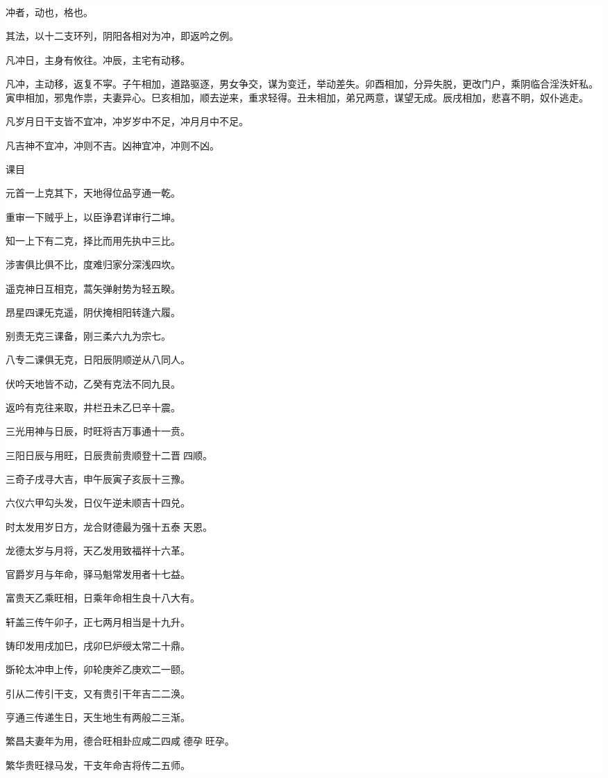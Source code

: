 冲者，动也，格也。

其法，以十二支环列，阴阳各相对为冲，即返吟之例。

凡冲日，主身有攸往。冲辰，主宅有动移。

凡冲，主动移，返复不寜。子午相加，道路驱逐，男女争交，谋为变迁，举动差失。卯酉相加，分异失脱，更改门户，乘阴临合淫泆奸私。寅申相加，邪鬼作祟，夫妻异心。巳亥相加，顺去逆来，重求轻得。丑未相加，弟兄两意，谋望无成。辰戌相加，悲喜不眀，奴仆逃走。

凡岁月日干支皆不宜冲，冲岁岁中不足，冲月月中不足。

凡吉神不宜冲，冲则不吉。凶神宜冲，冲则不凶。

课目

元首一上克其下，天地得位品亨通一乾。

重审一下贼乎上，以臣诤君详审行二坤。

知一上下有二克，择比而用先执中三比。

涉害俱比俱不比，度难归家分深浅四坎。

遥克神日互相克，蒿矢弹射势为轻五睽。

昂星四课旡克遥，阴伏掩相阳转逢六履。

别责无克三课备，刚三柔六九为宗七。

八专二课俱无克，日阳辰阴顺逆从八同人。

伏吟天地皆不动，乙癸有克法不同九艮。

返吟有克往来取，井栏丑未乙巳辛十震。

三光用神与日辰，时旺将吉万事通十一贲。

三阳日辰与用旺，日辰贵前贵顺登十二晋 四顺。

三奇子戌寻大吉，申午辰寅子亥辰十三豫。

六仪六甲勾头发，日仪午逆未顺吉十四兑。

时太发用岁日方，龙合财德最为强十五泰 天恩。

龙德太岁与月将，天乙发用致福祥十六革。

官爵岁月与年命，驿马魁常发用者十七益。

富贵天乙乘旺相，日乘年命相生良十八大有。

轩盖三传午卯子，正七两月相当是十九升。

铸印发用戌加巳，戌卯巳炉绶太常二十鼎。

斲轮太冲申上传，卯轮庚斧乙庚欢二一颐。

引从二传引干支，又有贵引干年吉二二涣。

亨通三传递生日，天生地生有两般二三渐。

繁昌夫妻年为用，德合旺相卦应咸二四咸 德孕 旺孕。

繁华贵旺禄马发，干支年命吉将传二五师。
